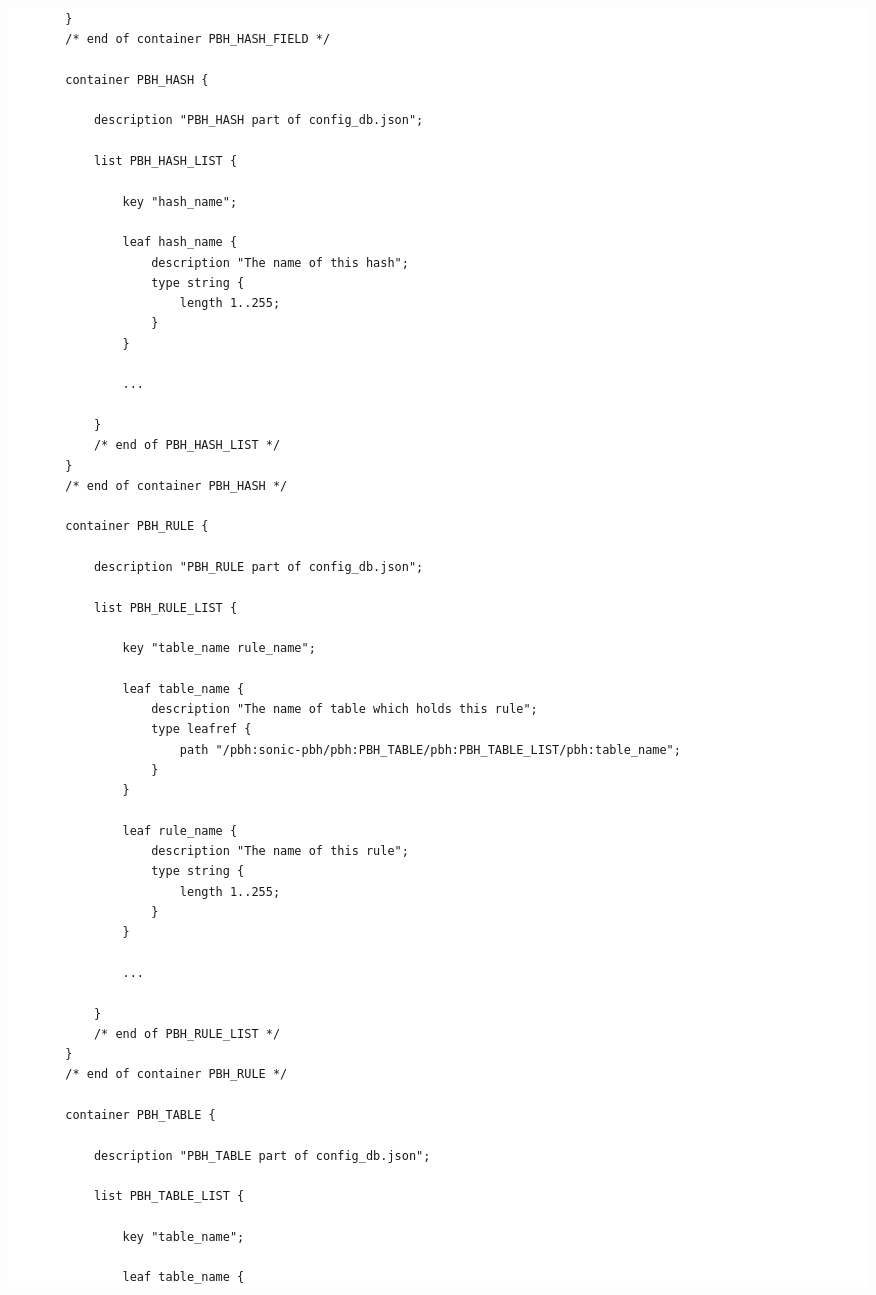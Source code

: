 ```yang
        }
        /* end of container PBH_HASH_FIELD */

        container PBH_HASH {

            description "PBH_HASH part of config_db.json";

            list PBH_HASH_LIST {

                key "hash_name";

                leaf hash_name {
                    description "The name of this hash";
                    type string {
                        length 1..255;
                    }
                }

                ...

            }
            /* end of PBH_HASH_LIST */
        }
        /* end of container PBH_HASH */

        container PBH_RULE {

            description "PBH_RULE part of config_db.json";

            list PBH_RULE_LIST {

                key "table_name rule_name";

                leaf table_name {
                    description "The name of table which holds this rule";
                    type leafref {
                        path "/pbh:sonic-pbh/pbh:PBH_TABLE/pbh:PBH_TABLE_LIST/pbh:table_name";
                    }
                }

                leaf rule_name {
                    description "The name of this rule";
                    type string {
                        length 1..255;
                    }
                }

                ...

            }
            /* end of PBH_RULE_LIST */
        }
        /* end of container PBH_RULE */

        container PBH_TABLE {

            description "PBH_TABLE part of config_db.json";

            list PBH_TABLE_LIST {

                key "table_name";

                leaf table_name {
```